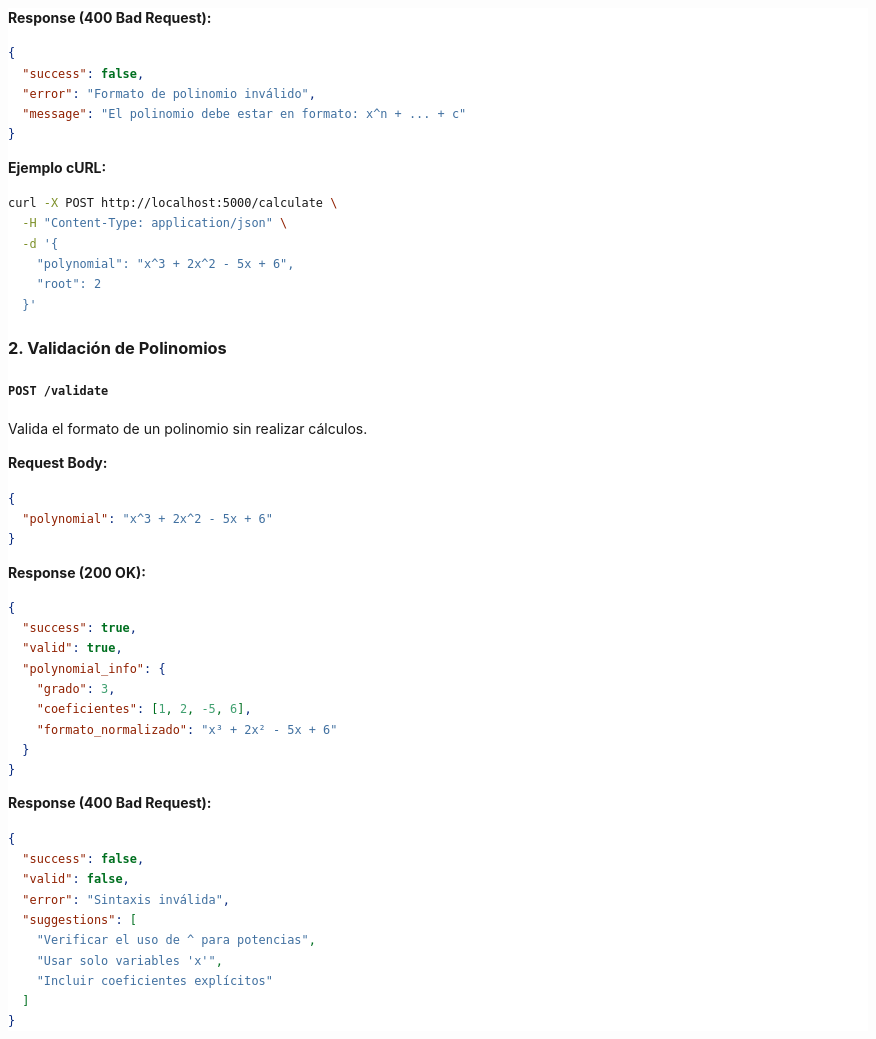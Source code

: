 **Response (400 Bad Request):**
```json
{
  "success": false,
  "error": "Formato de polinomio inválido",
  "message": "El polinomio debe estar en formato: x^n + ... + c"
}
```

**Ejemplo cURL:**
```bash
curl -X POST http://localhost:5000/calculate \
  -H "Content-Type: application/json" \
  -d '{
    "polynomial": "x^3 + 2x^2 - 5x + 6",
    "root": 2
  }'
```

### 2. Validación de Polinomios

#### `POST /validate`

Valida el formato de un polinomio sin realizar cálculos.

**Request Body:**
```json
{
  "polynomial": "x^3 + 2x^2 - 5x + 6"
}
```

**Response (200 OK):**
```json
{
  "success": true,
  "valid": true,
  "polynomial_info": {
    "grado": 3,
    "coeficientes": [1, 2, -5, 6],
    "formato_normalizado": "x³ + 2x² - 5x + 6"
  }
}
```

**Response (400 Bad Request):**
```json
{
  "success": false,
  "valid": false,
  "error": "Sintaxis inválida",
  "suggestions": [
    "Verificar el uso de ^ para potencias",
    "Usar solo variables 'x'",
    "Incluir coeficientes explícitos"
  ]
}
```
